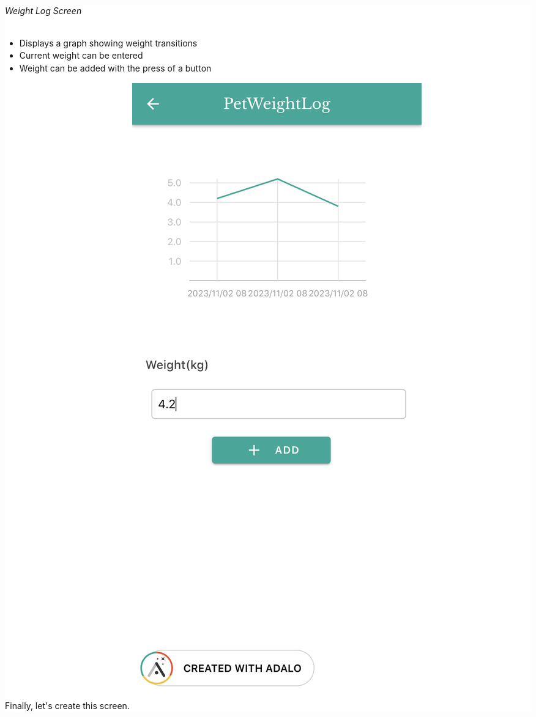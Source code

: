 ###### Weight Log Screen
- Displays a graph showing weight transitions
- Current weight can be entered
- Weight can be added with the press of a button

Finally, let's create this screen.
![bg right h:700px](images/2023-11-02-18-50-36.png)
